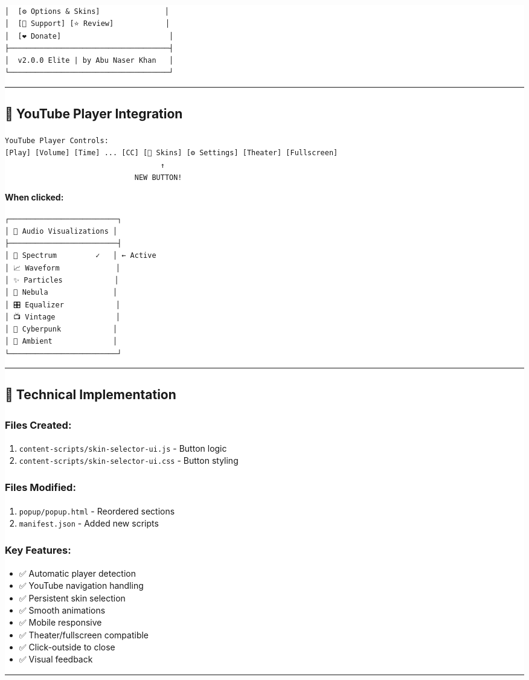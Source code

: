 ```
│  [⚙️ Options & Skins]               │
│  [💬 Support] [⭐ Review]            │
│  [❤️ Donate]                         │
├─────────────────────────────────────┤
│  v2.0.0 Elite | by Abu Naser Khan   │
└─────────────────────────────────────┘
```

---

## 🎨 YouTube Player Integration

```
YouTube Player Controls:
[Play] [Volume] [Time] ... [CC] [🎨 Skins] [⚙️ Settings] [Theater] [Fullscreen]
                                    ↑
                              NEW BUTTON!
```

**When clicked:**
```
┌─────────────────────────┐
│ 🎨 Audio Visualizations │
├─────────────────────────┤
│ 🌈 Spectrum         ✓   │ ← Active
│ 📈 Waveform             │
│ ✨ Particles            │
│ 🌌 Nebula               │
│ 🎛️ Equalizer            │
│ 📺 Vintage              │
│ 🔮 Cyberpunk            │
│ 🎨 Ambient              │
└─────────────────────────┘
```

---

## 🚀 Technical Implementation

### **Files Created:**
1. `content-scripts/skin-selector-ui.js` - Button logic
2. `content-scripts/skin-selector-ui.css` - Button styling

### **Files Modified:**
1. `popup/popup.html` - Reordered sections
2. `manifest.json` - Added new scripts

### **Key Features:**
- ✅ Automatic player detection
- ✅ YouTube navigation handling
- ✅ Persistent skin selection
- ✅ Smooth animations
- ✅ Mobile responsive
- ✅ Theater/fullscreen compatible
- ✅ Click-outside to close
- ✅ Visual feedback

---